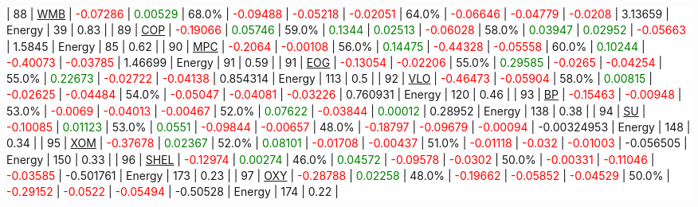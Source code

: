 |  88 | [WMB](https://finance.yahoo.com/quote/WMB/financials)     | <span style="color: red;"> -0.07286 </span>   | <span style="color: green;"> 0.00529 </span>  | 68.0%                  | <span style="color: red;"> -0.09488 </span>  | <span style="color: red;"> -0.05218 </span>  | <span style="color: red;"> -0.02051 </span>  | 64.0%                  | <span style="color: red;"> -0.06646 </span>  | <span style="color: red;"> -0.04779 </span>  | <span style="color: red;"> -0.0208 </span>   |  3.13659    | Energy                 |     39 |           0.83 |
|  89 | [COP](https://finance.yahoo.com/quote/COP/financials)     | <span style="color: red;"> -0.19066 </span>   | <span style="color: green;"> 0.05746 </span>  | 59.0%                  | <span style="color: green;"> 0.1344 </span>  | <span style="color: green;"> 0.02513 </span> | <span style="color: red;"> -0.06028 </span>  | 58.0%                  | <span style="color: green;"> 0.03947 </span> | <span style="color: green;"> 0.02952 </span> | <span style="color: red;"> -0.05663 </span>  |  1.5845     | Energy                 |     85 |           0.62 |
|  90 | [MPC](https://finance.yahoo.com/quote/MPC/financials)     | <span style="color: red;"> -0.2064 </span>    | <span style="color: red;"> -0.00108 </span>   | 56.0%                  | <span style="color: green;"> 0.14475 </span> | <span style="color: red;"> -0.44328 </span>  | <span style="color: red;"> -0.05558 </span>  | 60.0%                  | <span style="color: green;"> 0.10244 </span> | <span style="color: red;"> -0.40073 </span>  | <span style="color: red;"> -0.03785 </span>  |  1.46699    | Energy                 |     91 |           0.59 |
|  91 | [EOG](https://finance.yahoo.com/quote/EOG/financials)     | <span style="color: red;"> -0.13054 </span>   | <span style="color: red;"> -0.02206 </span>   | 55.0%                  | <span style="color: green;"> 0.29585 </span> | <span style="color: red;"> -0.0265 </span>   | <span style="color: red;"> -0.04254 </span>  | 55.0%                  | <span style="color: green;"> 0.22673 </span> | <span style="color: red;"> -0.02722 </span>  | <span style="color: red;"> -0.04138 </span>  |  0.854314   | Energy                 |    113 |           0.5  |
|  92 | [VLO](https://finance.yahoo.com/quote/VLO/financials)     | <span style="color: red;"> -0.46473 </span>   | <span style="color: red;"> -0.05904 </span>   | 58.0%                  | <span style="color: green;"> 0.00815 </span> | <span style="color: red;"> -0.02625 </span>  | <span style="color: red;"> -0.04484 </span>  | 54.0%                  | <span style="color: red;"> -0.05047 </span>  | <span style="color: red;"> -0.04081 </span>  | <span style="color: red;"> -0.03226 </span>  |  0.760931   | Energy                 |    120 |           0.46 |
|  93 | [BP](https://finance.yahoo.com/quote/BP/financials)       | <span style="color: red;"> -0.15463 </span>   | <span style="color: red;"> -0.00948 </span>   | 53.0%                  | <span style="color: red;"> -0.0069 </span>   | <span style="color: red;"> -0.04013 </span>  | <span style="color: red;"> -0.00467 </span>  | 52.0%                  | <span style="color: green;"> 0.07622 </span> | <span style="color: red;"> -0.03844 </span>  | <span style="color: green;"> 0.00012 </span> |  0.28952    | Energy                 |    138 |           0.38 |
|  94 | [SU](https://finance.yahoo.com/quote/SU/financials)       | <span style="color: red;"> -0.10085 </span>   | <span style="color: green;"> 0.01123 </span>  | 53.0%                  | <span style="color: green;"> 0.0551 </span>  | <span style="color: red;"> -0.09844 </span>  | <span style="color: red;"> -0.00657 </span>  | 48.0%                  | <span style="color: red;"> -0.18797 </span>  | <span style="color: red;"> -0.09679 </span>  | <span style="color: red;"> -0.00094 </span>  | -0.00324953 | Energy                 |    148 |           0.34 |
|  95 | [XOM](https://finance.yahoo.com/quote/XOM/financials)     | <span style="color: red;"> -0.37678 </span>   | <span style="color: green;"> 0.02367 </span>  | 52.0%                  | <span style="color: green;"> 0.08101 </span> | <span style="color: red;"> -0.01708 </span>  | <span style="color: red;"> -0.00437 </span>  | 51.0%                  | <span style="color: red;"> -0.01118 </span>  | <span style="color: red;"> -0.032 </span>    | <span style="color: red;"> -0.01003 </span>  | -0.056505   | Energy                 |    150 |           0.33 |
|  96 | [SHEL](https://finance.yahoo.com/quote/SHEL/financials)   | <span style="color: red;"> -0.12974 </span>   | <span style="color: green;"> 0.00274 </span>  | 46.0%                  | <span style="color: green;"> 0.04572 </span> | <span style="color: red;"> -0.09578 </span>  | <span style="color: red;"> -0.0302 </span>   | 50.0%                  | <span style="color: red;"> -0.00331 </span>  | <span style="color: red;"> -0.11046 </span>  | <span style="color: red;"> -0.03585 </span>  | -0.501761   | Energy                 |    173 |           0.23 |
|  97 | [OXY](https://finance.yahoo.com/quote/OXY/financials)     | <span style="color: red;"> -0.28788 </span>   | <span style="color: green;"> 0.02258 </span>  | 48.0%                  | <span style="color: red;"> -0.19662 </span>  | <span style="color: red;"> -0.05852 </span>  | <span style="color: red;"> -0.04529 </span>  | 50.0%                  | <span style="color: red;"> -0.29152 </span>  | <span style="color: red;"> -0.0522 </span>   | <span style="color: red;"> -0.05494 </span>  | -0.50528    | Energy                 |    174 |           0.22 |